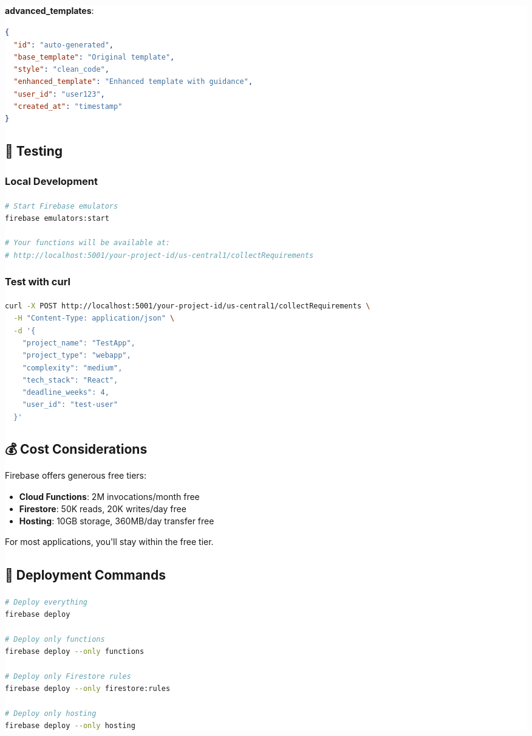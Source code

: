 **advanced_templates**:
```json
{
  "id": "auto-generated",
  "base_template": "Original template",
  "style": "clean_code",
  "enhanced_template": "Enhanced template with guidance",
  "user_id": "user123",
  "created_at": "timestamp"
}
```

## 🧪 Testing

### Local Development

```bash
# Start Firebase emulators
firebase emulators:start

# Your functions will be available at:
# http://localhost:5001/your-project-id/us-central1/collectRequirements
```

### Test with curl

```bash
curl -X POST http://localhost:5001/your-project-id/us-central1/collectRequirements \
  -H "Content-Type: application/json" \
  -d '{
    "project_name": "TestApp",
    "project_type": "webapp",
    "complexity": "medium",
    "tech_stack": "React",
    "deadline_weeks": 4,
    "user_id": "test-user"
  }'
```

## 💰 Cost Considerations

Firebase offers generous free tiers:

- **Cloud Functions**: 2M invocations/month free
- **Firestore**: 50K reads, 20K writes/day free
- **Hosting**: 10GB storage, 360MB/day transfer free

For most applications, you'll stay within the free tier.

## 🚀 Deployment Commands

```bash
# Deploy everything
firebase deploy

# Deploy only functions
firebase deploy --only functions

# Deploy only Firestore rules
firebase deploy --only firestore:rules

# Deploy only hosting
firebase deploy --only hosting
```
